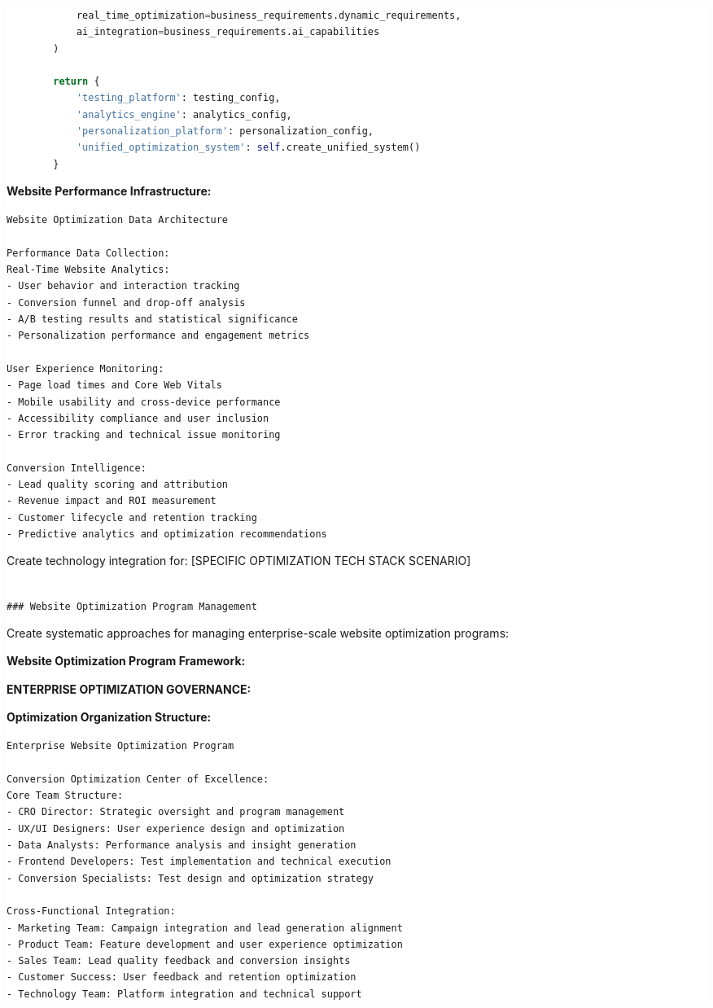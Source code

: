 ```python
            real_time_optimization=business_requirements.dynamic_requirements,
            ai_integration=business_requirements.ai_capabilities
        )
        
        return {
            'testing_platform': testing_config,
            'analytics_engine': analytics_config,
            'personalization_platform': personalization_config,
            'unified_optimization_system': self.create_unified_system()
        }
```

**Website Performance Infrastructure:**
```
Website Optimization Data Architecture

Performance Data Collection:
Real-Time Website Analytics:
- User behavior and interaction tracking
- Conversion funnel and drop-off analysis
- A/B testing results and statistical significance
- Personalization performance and engagement metrics

User Experience Monitoring:
- Page load times and Core Web Vitals
- Mobile usability and cross-device performance
- Accessibility compliance and user inclusion
- Error tracking and technical issue monitoring

Conversion Intelligence:
- Lead quality scoring and attribution
- Revenue impact and ROI measurement
- Customer lifecycle and retention tracking
- Predictive analytics and optimization recommendations
```

Create technology integration for: [SPECIFIC OPTIMIZATION TECH STACK SCENARIO]
```

### Website Optimization Program Management

```
Create systematic approaches for managing enterprise-scale website optimization programs:

**Website Optimization Program Framework:**

**ENTERPRISE OPTIMIZATION GOVERNANCE:**

**Optimization Organization Structure:**
```
Enterprise Website Optimization Program

Conversion Optimization Center of Excellence:
Core Team Structure:
- CRO Director: Strategic oversight and program management
- UX/UI Designers: User experience design and optimization
- Data Analysts: Performance analysis and insight generation
- Frontend Developers: Test implementation and technical execution
- Conversion Specialists: Test design and optimization strategy

Cross-Functional Integration:
- Marketing Team: Campaign integration and lead generation alignment
- Product Team: Feature development and user experience optimization
- Sales Team: Lead quality feedback and conversion insights
- Customer Success: User feedback and retention optimization
- Technology Team: Platform integration and technical support
```